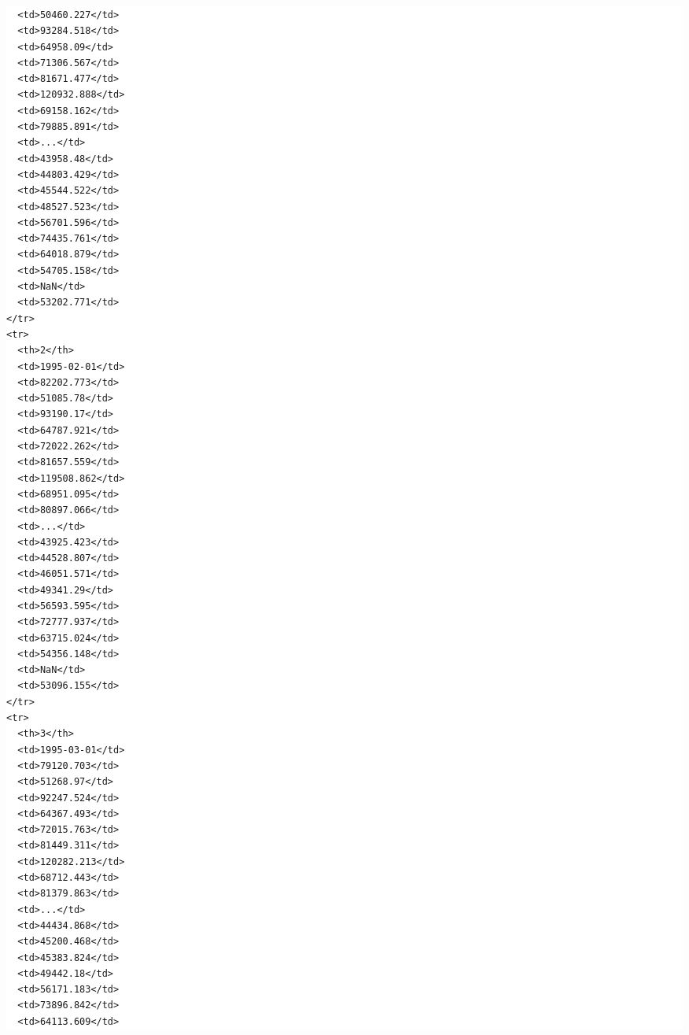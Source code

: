       <td>50460.227</td>
      <td>93284.518</td>
      <td>64958.09</td>
      <td>71306.567</td>
      <td>81671.477</td>
      <td>120932.888</td>
      <td>69158.162</td>
      <td>79885.891</td>
      <td>...</td>
      <td>43958.48</td>
      <td>44803.429</td>
      <td>45544.522</td>
      <td>48527.523</td>
      <td>56701.596</td>
      <td>74435.761</td>
      <td>64018.879</td>
      <td>54705.158</td>
      <td>NaN</td>
      <td>53202.771</td>
    </tr>
    <tr>
      <th>2</th>
      <td>1995-02-01</td>
      <td>82202.773</td>
      <td>51085.78</td>
      <td>93190.17</td>
      <td>64787.921</td>
      <td>72022.262</td>
      <td>81657.559</td>
      <td>119508.862</td>
      <td>68951.095</td>
      <td>80897.066</td>
      <td>...</td>
      <td>43925.423</td>
      <td>44528.807</td>
      <td>46051.571</td>
      <td>49341.29</td>
      <td>56593.595</td>
      <td>72777.937</td>
      <td>63715.024</td>
      <td>54356.148</td>
      <td>NaN</td>
      <td>53096.155</td>
    </tr>
    <tr>
      <th>3</th>
      <td>1995-03-01</td>
      <td>79120.703</td>
      <td>51268.97</td>
      <td>92247.524</td>
      <td>64367.493</td>
      <td>72015.763</td>
      <td>81449.311</td>
      <td>120282.213</td>
      <td>68712.443</td>
      <td>81379.863</td>
      <td>...</td>
      <td>44434.868</td>
      <td>45200.468</td>
      <td>45383.824</td>
      <td>49442.18</td>
      <td>56171.183</td>
      <td>73896.842</td>
      <td>64113.609</td>
